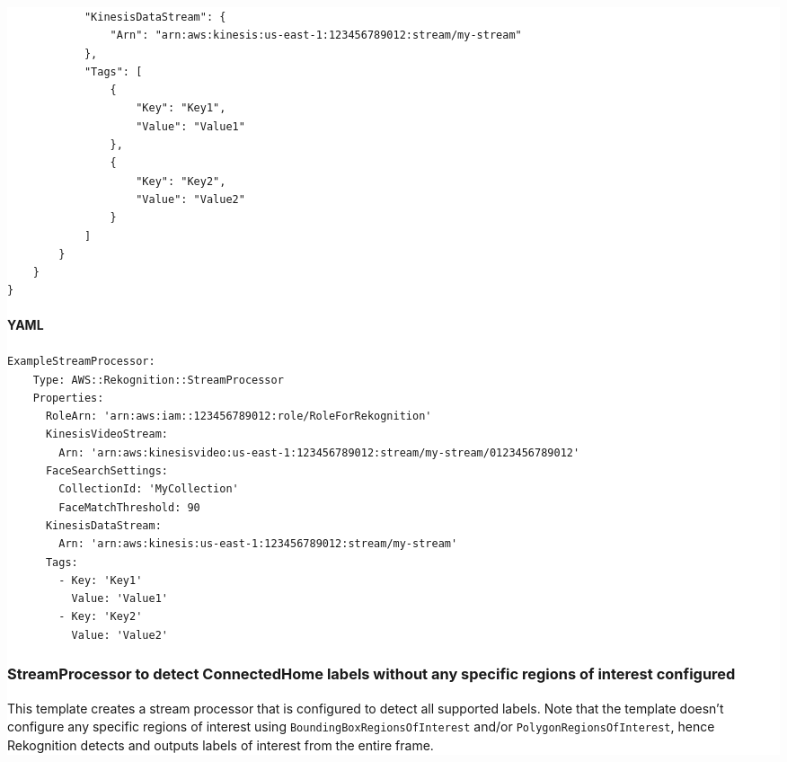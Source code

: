 ```
            "KinesisDataStream": {
                "Arn": "arn:aws:kinesis:us-east-1:123456789012:stream/my-stream"
            },
            "Tags": [
                {
                    "Key": "Key1",
                    "Value": "Value1"
                },
                {
                    "Key": "Key2",
                    "Value": "Value2"
                }
            ]
        }
    }
}
```

#### YAML<a name="aws-resource-rekognition-streamprocessor--examples--StreamProcessor_configured_to_recognize_faces_given_an_input_Rekognition_Collection--yaml"></a>

```
ExampleStreamProcessor:
    Type: AWS::Rekognition::StreamProcessor
    Properties:
      RoleArn: 'arn:aws:iam::123456789012:role/RoleForRekognition'
      KinesisVideoStream:
        Arn: 'arn:aws:kinesisvideo:us-east-1:123456789012:stream/my-stream/0123456789012'
      FaceSearchSettings:
        CollectionId: 'MyCollection'
        FaceMatchThreshold: 90
      KinesisDataStream:
        Arn: 'arn:aws:kinesis:us-east-1:123456789012:stream/my-stream'
      Tags:
        - Key: 'Key1'
          Value: 'Value1'
        - Key: 'Key2'
          Value: 'Value2'
```

### StreamProcessor to detect ConnectedHome labels without any specific regions of interest configured<a name="aws-resource-rekognition-streamprocessor--examples--StreamProcessor_to_detect_ConnectedHome_labels_without_any_specific_regions_of_interest_configured"></a>

This template creates a stream processor that is configured to detect all supported labels\. Note that the template doesn’t configure any specific regions of interest using `BoundingBoxRegionsOfInterest` and/or `PolygonRegionsOfInterest`, hence Rekognition detects and outputs labels of interest from the entire frame\.
